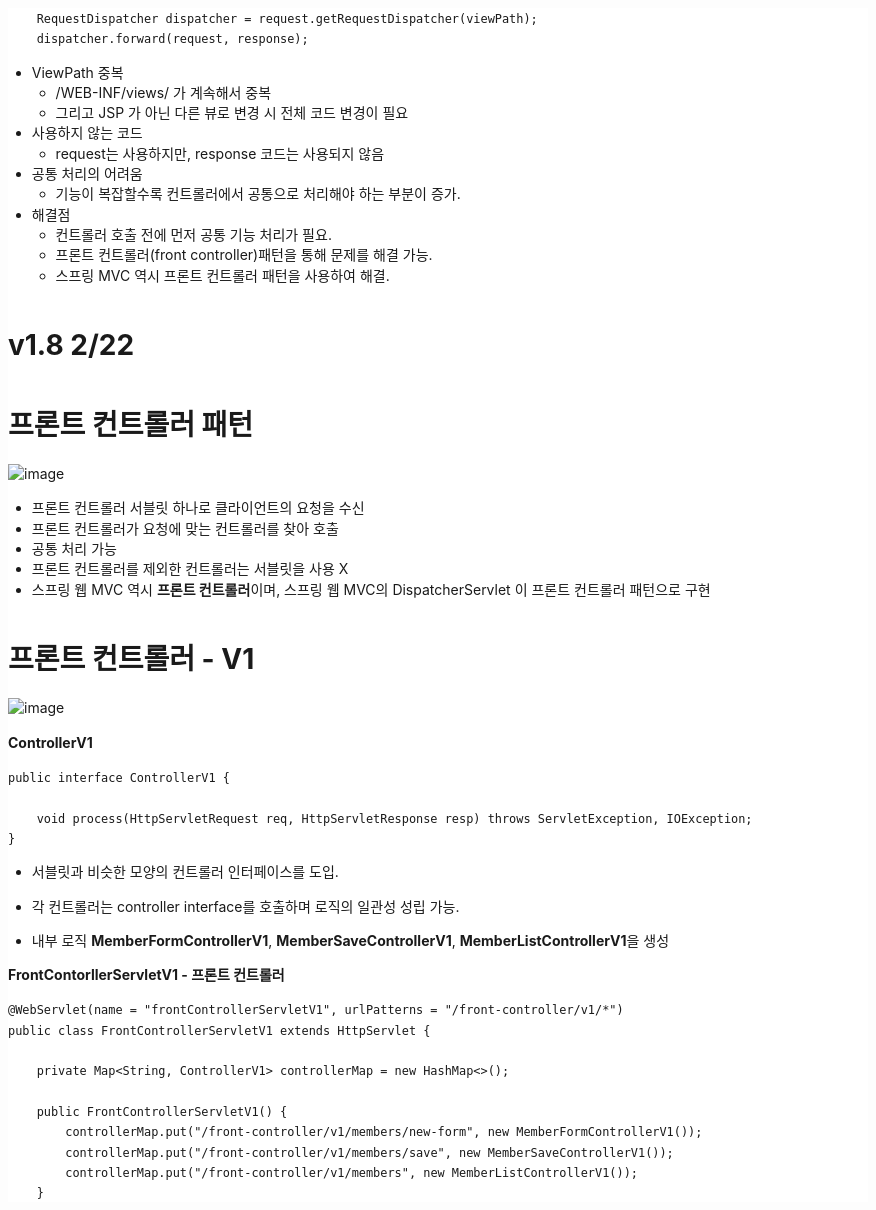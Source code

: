         RequestDispatcher dispatcher = request.getRequestDispatcher(viewPath);
        dispatcher.forward(request, response);
        
- ViewPath 중복
  - /WEB-INF/views/ 가 계속해서 중복
  - 그리고 JSP 가 아닌 다른 뷰로 변경 시 전체 코드 변경이 필요
- 사용하지 않는 코드
  - request는 사용하지만, response 코드는 사용되지 않음
- 공통 처리의 어려움
  - 기능이 복잡할수록 컨트롤러에서 공통으로 처리해야 하는 부분이 증가.
- 해결점
  - 컨트롤러 호출 전에 먼저 공통 기능 처리가 필요.
  - 프론트 컨트롤러(front controller)패턴을 통해 문제를 해결 가능.
  - 스프링 MVC 역시 프론트 컨트롤러 패턴을 사용하여 해결.

# v1.8 2/22
# 프론트 컨트롤러 패턴
![image](https://user-images.githubusercontent.com/96407257/155145288-24ab5324-0f90-4db9-afc9-0f9895c88600.png)
- 프론트 컨트롤러 서블릿 하나로 클라이언트의 요청을 수신
- 프론트 컨트롤러가 요청에 맞는 컨트롤러를 찾아 호출
- 공통 처리 가능
- 프론트 컨트롤러를 제외한 컨트롤러는 서블릿을 사용 X
- 스프링 웹 MVC 역시 **프론트 컨트롤러**이며, 스프링 웹 MVC의 DispatcherServlet 이 프론트 컨트롤러 패턴으로 구현

# 프론트 컨트롤러 - V1
![image](https://user-images.githubusercontent.com/96407257/155145846-b5893ec2-bea7-4125-a619-bfc5ad18fc0a.png)

**ControllerV1**

    public interface ControllerV1 {

        void process(HttpServletRequest req, HttpServletResponse resp) throws ServletException, IOException;
    }
    
- 서블릿과 비슷한 모양의 컨트롤러 인터페이스를 도입.
- 각 컨트롤러는 controller interface를 호출하며 로직의 일관성 성립 가능.

- 내부 로직 **MemberFormControllerV1**, **MemberSaveControllerV1**, **MemberListControllerV1**을 생성
    
**FrontContorllerServletV1 - 프론트 컨트롤러**

    @WebServlet(name = "frontControllerServletV1", urlPatterns = "/front-controller/v1/*")
    public class FrontControllerServletV1 extends HttpServlet {

        private Map<String, ControllerV1> controllerMap = new HashMap<>();

        public FrontControllerServletV1() {
            controllerMap.put("/front-controller/v1/members/new-form", new MemberFormControllerV1());
            controllerMap.put("/front-controller/v1/members/save", new MemberSaveControllerV1());
            controllerMap.put("/front-controller/v1/members", new MemberListControllerV1());
        }
